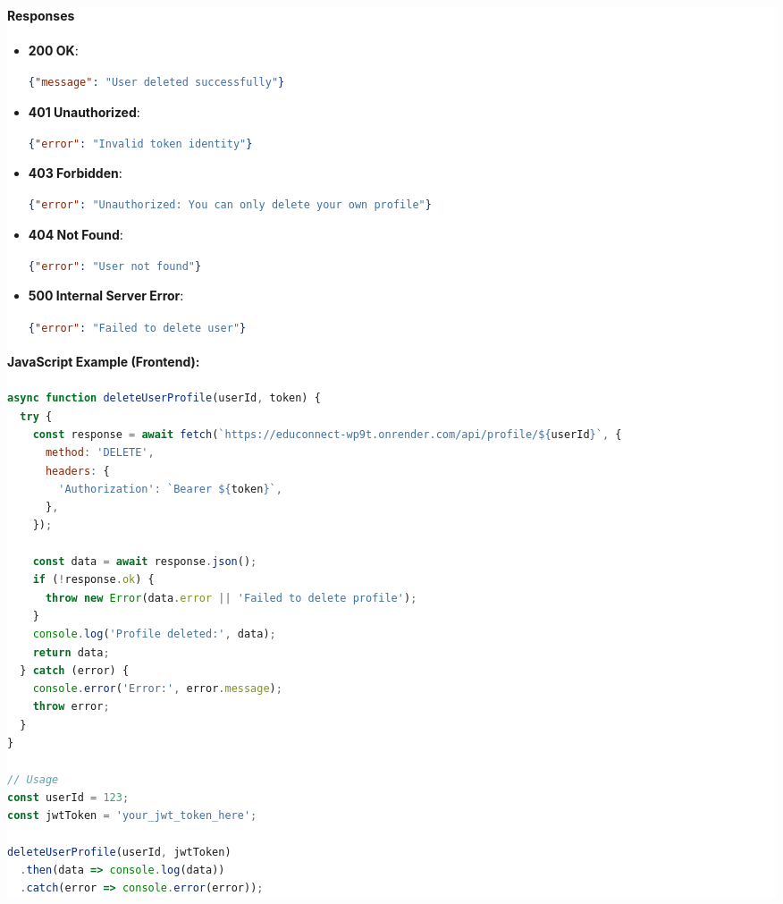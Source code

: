 #### Responses
- **200 OK**:
  ```json
  {"message": "User deleted successfully"}
  ```
- **401 Unauthorized**:
  ```json
  {"error": "Invalid token identity"}
  ```
- **403 Forbidden**:
  ```json
  {"error": "Unauthorized: You can only delete your own profile"}
  ```
- **404 Not Found**:
  ```json
  {"error": "User not found"}
  ```
- **500 Internal Server Error**:
  ```json
  {"error": "Failed to delete user"}
  ```

#### JavaScript Example (Frontend):
```javascript
async function deleteUserProfile(userId, token) {
  try {
    const response = await fetch(`https://educonnect-wp9t.onrender.com/api/profile/${userId}`, {
      method: 'DELETE',
      headers: {
        'Authorization': `Bearer ${token}`,
      },
    });

    const data = await response.json();
    if (!response.ok) {
      throw new Error(data.error || 'Failed to delete profile');
    }
    console.log('Profile deleted:', data);
    return data;
  } catch (error) {
    console.error('Error:', error.message);
    throw error;
  }
}

// Usage
const userId = 123;
const jwtToken = 'your_jwt_token_here';

deleteUserProfile(userId, jwtToken)
  .then(data => console.log(data))
  .catch(error => console.error(error));
```
